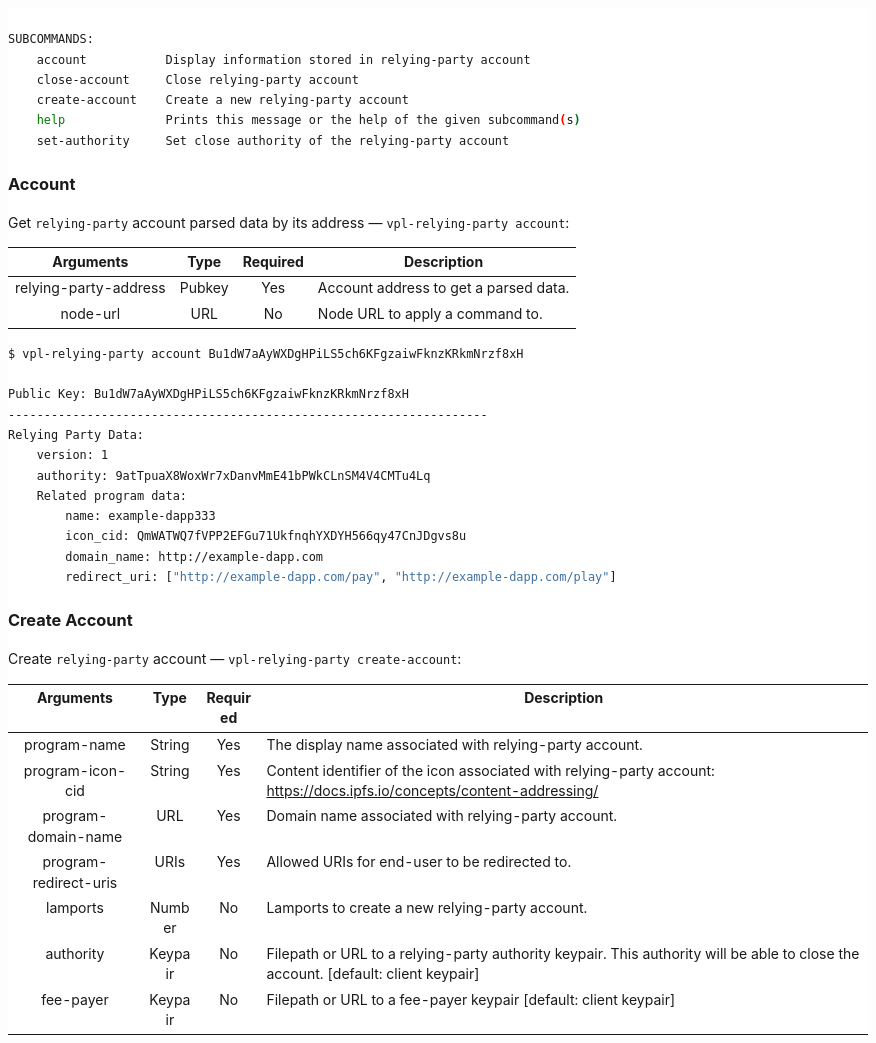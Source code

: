 ```bash

SUBCOMMANDS:
    account           Display information stored in relying-party account
    close-account     Close relying-party account
    create-account    Create a new relying-party account
    help              Prints this message or the help of the given subcommand(s)
    set-authority     Set close authority of the relying-party account
```

### Account

Get `relying-party` account parsed data by its address — ``vpl-relying-party account``:

|       Arguments       |  Type  | Required | Description                          |
| :-------------------: | :----: | :------: | ------------------------------------ |
| relying-party-address | Pubkey | Yes      | Account address to get a parsed data.|
| node-url              | URL    | No       | Node URL to apply a command to.      |

```bash
$ vpl-relying-party account Bu1dW7aAyWXDgHPiLS5ch6KFgzaiwFknzKRkmNrzf8xH

Public Key: Bu1dW7aAyWXDgHPiLS5ch6KFgzaiwFknzKRkmNrzf8xH
-------------------------------------------------------------------
Relying Party Data:
    version: 1
    authority: 9atTpuaX8WoxWr7xDanvMmE41bPWkCLnSM4V4CMTu4Lq
    Related program data:
        name: example-dapp333
        icon_cid: QmWATWQ7fVPP2EFGu71UkfnqhYXDYH566qy47CnJDgvs8u
        domain_name: http://example-dapp.com
        redirect_uri: ["http://example-dapp.com/pay", "http://example-dapp.com/play"]
```

### Create Account

Create `relying-party` account — ``vpl-relying-party create-account``:

|       Arguments        |   Type  | Required | Description                                                                                                                                    |
| :--------------------: | :----:  | :------: | ---------------------------------------------------------------------------------------------------------------------------------------------- |
| program-name           | String  | Yes      | The display name associated with relying-party account.                                                                                        |
| program-icon-cid       | String  | Yes      | Content identifier of the icon associated with relying-party account: https://docs.ipfs.io/concepts/content-addressing/                |
| program-domain-name    | URL     | Yes      | Domain name associated with relying-party account.                                                                                            |
| program-redirect-uris  | URIs    | Yes      | Allowed URIs for end-user to be redirected to.                                                                                                |
| lamports               | Number  | No       | Lamports to create a new relying-party account.                                                                                                |
| authority              | Keypair | No       | Filepath or URL to a relying-party authority keypair. This authority will be able to close the account. [default: client keypair]            |
| fee-payer              | Keypair | No       | Filepath or URL to a fee-payer keypair [default: client keypair]                                                                               |
